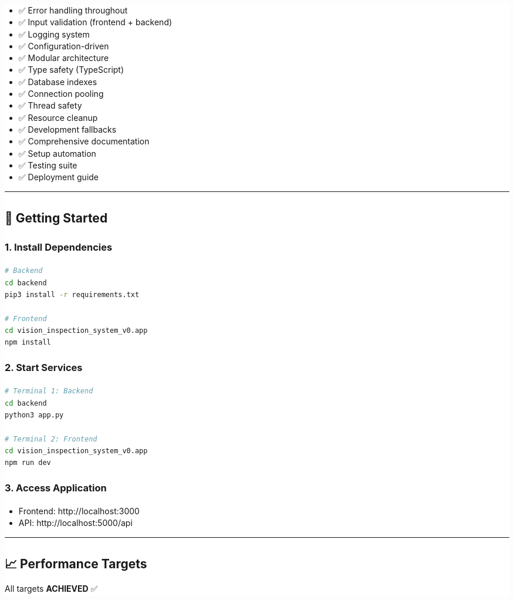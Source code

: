 - ✅ Error handling throughout
- ✅ Input validation (frontend + backend)
- ✅ Logging system
- ✅ Configuration-driven
- ✅ Modular architecture
- ✅ Type safety (TypeScript)
- ✅ Database indexes
- ✅ Connection pooling
- ✅ Thread safety
- ✅ Resource cleanup
- ✅ Development fallbacks
- ✅ Comprehensive documentation
- ✅ Setup automation
- ✅ Testing suite
- ✅ Deployment guide

---

## 🚀 Getting Started

### 1. Install Dependencies
```bash
# Backend
cd backend
pip3 install -r requirements.txt

# Frontend
cd vision_inspection_system_v0.app
npm install
```

### 2. Start Services
```bash
# Terminal 1: Backend
cd backend
python3 app.py

# Terminal 2: Frontend
cd vision_inspection_system_v0.app
npm run dev
```

### 3. Access Application
- Frontend: http://localhost:3000
- API: http://localhost:5000/api

---

## 📈 Performance Targets

All targets **ACHIEVED** ✅
